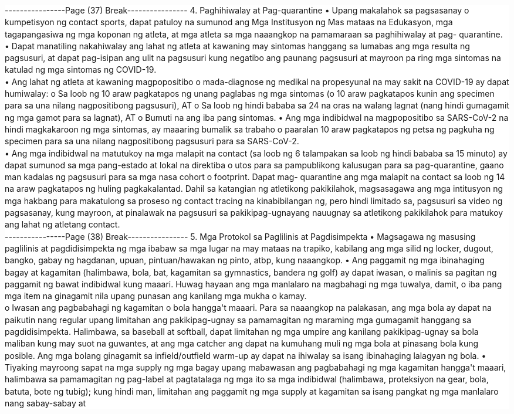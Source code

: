 ----------------Page (37) Break----------------
4. Paghihiwalay at Pag-quarantine 
• Upang makalahok sa pagsasanay o kumpetisyon ng contact sports, 
dapat patuloy na sumunod ang Mga Institusyon ng Mas mataas na 
Edukasyon, mga tagapangasiwa ng mga koponan ng atleta, at mga 
atleta sa mga naaangkop na pamamaraan sa paghihiwalay at pag-
quarantine.  
• Dapat manatiling nakahiwalay ang lahat ng atleta at kawaning may 
sintomas hanggang sa lumabas ang mga resulta ng pagsusuri, at dapat 
pag-isipan ang ulit na pagsusuri kung negatibo ang paunang pagsusuri 
at mayroon pa ring mga sintomas na katulad ng mga sintomas ng 
COVID-19.  
• Ang lahat ng atleta at kawaning magpopositibo o mada-diagnose ng 
medikal na propesyunal na may sakit na COVID-19 ay dapat humiwalay: 
o Sa loob ng 10 araw pagkatapos ng unang paglabas ng mga 
sintomas (o 10 araw pagkatapos kunin ang specimen para sa una 
nilang nagpositibong pagsusuri), AT 
o Sa loob ng hindi bababa sa 24 na oras na walang lagnat (nang hindi 
gumagamit ng mga gamot para sa lagnat), AT 
o Bumuti na ang iba pang sintomas. 
• Ang mga indibidwal na magpopositibo sa SARS-CoV-2 na hindi 
magkakaroon ng mga sintomas, ay maaaring bumalik sa trabaho o 
paaralan 10 araw pagkatapos ng petsa ng pagkuha ng specimen para 
sa una nilang nagpositibong pagsusuri para sa SARS-CoV-2.  
• Ang mga indibidwal na matutukoy na mga malapit na contact (sa loob 
ng 6 talampakan sa loob ng hindi bababa sa 15 minuto) ay dapat 
sumunod sa mga pang-estado at lokal na direktiba o utos para sa 
pampublikong kalusugan para sa pag-quarantine, gaano man kadalas 
ng pagsusuri para sa mga nasa cohort o footprint. Dapat mag-
quarantine ang mga malapit na contact sa loob ng 14 na araw 
pagkatapos ng huling pagkakalantad. 
Dahil sa katangian ng atletikong pakikilahok, magsasagawa ang mga 
intitusyon ng mga hakbang para makatulong sa proseso ng contact tracing na 
kinabibilangan ng, pero hindi limitado sa, pagsusuri sa video ng pagsasanay, kung 
mayroon, at pinalawak na pagsusuri sa pakikipag-ugnayang nauugnay sa atletikong 
pakikilahok para matukoy ang lahat ng atletang contact.  
----------------Page (38) Break----------------
5. Mga Protokol sa Paglilinis at Pagdisimpekta 
• Magsagawa ng masusing paglilinis at pagdidisimpekta ng mga ibabaw 
sa mga lugar na may mataas na trapiko, kabilang ang mga silid ng 
locker, dugout, bangko, gabay ng hagdanan, upuan, pintuan/hawakan 
ng pinto, atbp, kung naaangkop. 
• Ang paggamit ng mga ibinahaging bagay at kagamitan (halimbawa, 
bola, bat, kagamitan sa gymnastics, bandera ng golf) ay dapat iwasan, 
o malinis sa pagitan ng paggamit ng bawat indibidwal kung maaari. 
Huwag hayaan ang mga manlalaro na magbahagi ng mga tuwalya, 
damit, o iba pang mga item na ginagamit nila upang punasan ang 
kanilang mga mukha o kamay.  
o Iwasan ang pagbabahagi ng kagamitan o bola hangga't maaari. 
Para sa naaangkop na palakasan, ang mga bola ay dapat na 
paikutin nang regular upang limitahan ang pakikipag-ugnay sa 
pamamagitan ng maraming mga gumagamit hanggang sa 
pagdidisimpekta. Halimbawa, sa baseball at softball, dapat 
limitahan ng mga umpire ang kanilang pakikipag-ugnay sa bola 
maliban kung may suot na guwantes, at ang mga catcher ang 
dapat na kumuhang muli ng mga bola at pinasang bola kung 
posible. Ang mga bolang ginagamit sa infield/outfield warm-up ay 
dapat na ihiwalay sa isang ibinahaging lalagyan ng bola. 
• Tiyaking mayroong sapat na mga supply ng mga bagay upang 
mabawasan ang pagbabahagi ng mga kagamitan hangga't maaari, 
halimbawa sa pamamagitan ng pag-label at pagtatalaga ng mga ito 
sa mga indibidwal (halimbawa, proteksiyon na gear, bola, batuta, bote 
ng tubig); kung hindi man, limitahan ang paggamit ng mga supply at 
kagamitan sa isang pangkat ng mga manlalaro nang sabay-sabay at 